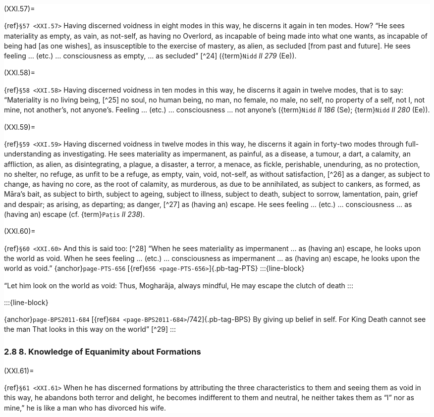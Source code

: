 (XXI.57)=

{ref}`§57 <XXI.57>` Having discerned voidness in eight modes in this way, he discerns it again in ten modes. How? “He sees materiality as empty, as vain, as not-self, as having no Overlord, as incapable of being made into what one wants, as incapable of being had [as one wishes], as insusceptible to the exercise of mastery, as alien, as secluded [from past and future]. He sees feeling … (etc.) … consciousness as empty, … as secluded” [^24] ({term}`Nidd` *II 279* (Ee)).

(XXI.58)=

{ref}`§58 <XXI.58>` Having discerned voidness in ten modes in this way, he discerns it again in twelve modes, that is to say: “Materiality is no living being, [^25] no soul, no human being, no man, no female, no male, no self, no property of a self, not I, not mine, not another’s, not anyone’s. Feeling … (etc.) … consciousness … not anyone’s ({term}`Nidd` *II 186* (Se); {term}`Nidd` *II 280* (Ee)).

(XXI.59)=

{ref}`§59 <XXI.59>` Having discerned voidness in twelve modes in this way, he discerns it again in forty-two modes through full-understanding as investigating. He sees materiality as impermanent, as painful, as a disease, a tumour, a dart, a calamity, an affliction, as alien, as disintegrating, a plague, a disaster, a terror, a menace, as fickle, perishable, unenduring, as no protection, no shelter, no refuge, as unfit to be a refuge, as empty, vain, void, not-self, as without satisfaction, [^26] as a danger, as subject to change, as having no core, as the root of calamity, as murderous, as due to be annihilated, as subject to cankers, as formed, as Māra’s bait, as subject to birth, subject to ageing, subject to illness, subject to death, subject to sorrow, lamentation, pain, grief and despair; as arising, as departing; as danger, [^27] as (having an) escape. He sees feeling … (etc.) … consciousness … as (having an) escape (cf. {term}`Paṭis` *II 238*).

(XXI.60)=

{ref}`§60 <XXI.60>` And this is said too: [^28] “When he sees materiality as impermanent … as (having an) escape, he looks upon the world as void. When he sees feeling … (etc.) … consciousness as impermanent … as (having an) escape, he looks upon the world as void.” {anchor}`page-PTS-656` [{ref}`656 <page-PTS-656>`]{.pb-tag-PTS} 
:::{line-block}

“Let him look on the world as void:
Thus, Mogharāja, always mindful,
He may escape the clutch of death
:::

:::{line-block}

{anchor}`page-BPS2011-684` [{ref}`684 <page-BPS2011-684>`/742]{.pb-tag-BPS} By giving up belief in self.
For King Death cannot see the man
That looks in this way on the world” [^29]
:::


### 2.8 8. Knowledge of Equanimity about Formations



(XXI.61)=

{ref}`§61 <XXI.61>` When he has discerned formations by attributing the three characteristics to them and seeing them as void in this way, he abandons both terror and delight, he becomes indifferent to them and neutral, he neither takes them as “I” nor as mine,” he is like a man who has divorced his wife.
